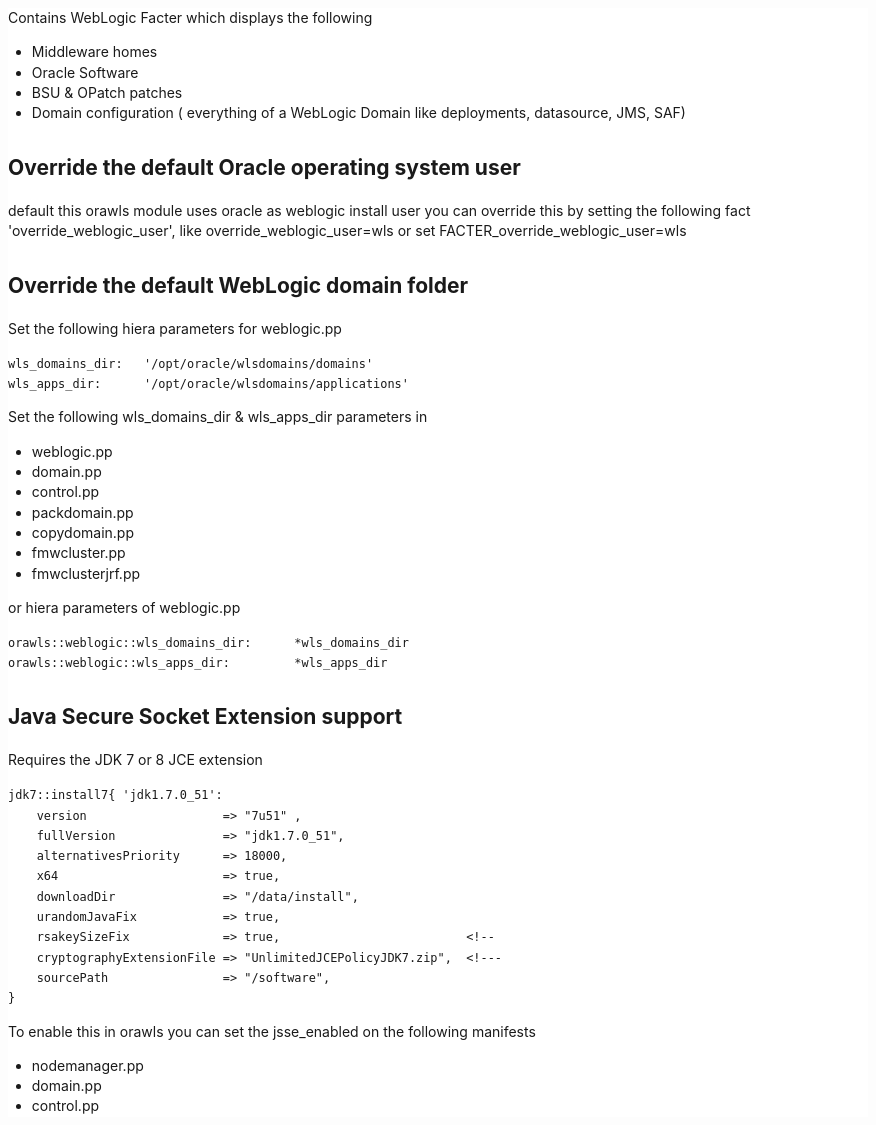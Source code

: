 Contains WebLogic Facter which displays the following
- Middleware homes
- Oracle Software
- BSU & OPatch patches
- Domain configuration ( everything of a WebLogic Domain like deployments, datasource, JMS, SAF)


## Override the default Oracle operating system user

default this orawls module uses oracle as weblogic install user
you can override this by setting the following fact 'override_weblogic_user', like override_weblogic_user=wls or set FACTER_override_weblogic_user=wls

## Override the default WebLogic domain folder

Set the following hiera parameters for weblogic.pp

    wls_domains_dir:   '/opt/oracle/wlsdomains/domains'
    wls_apps_dir:      '/opt/oracle/wlsdomains/applications'

Set the following wls_domains_dir & wls_apps_dir parameters in
- weblogic.pp
- domain.pp
- control.pp
- packdomain.pp
- copydomain.pp
- fmwcluster.pp
- fmwclusterjrf.pp

or hiera parameters of weblogic.pp

    orawls::weblogic::wls_domains_dir:      *wls_domains_dir
    orawls::weblogic::wls_apps_dir:         *wls_apps_dir

## <a name="jsse">Java Secure Socket Extension support</a>

Requires the JDK 7 or 8 JCE extension

    jdk7::install7{ 'jdk1.7.0_51':
        version                   => "7u51" ,
        fullVersion               => "jdk1.7.0_51",
        alternativesPriority      => 18000,
        x64                       => true,
        downloadDir               => "/data/install",
        urandomJavaFix            => true,
        rsakeySizeFix             => true,                          <!--
        cryptographyExtensionFile => "UnlimitedJCEPolicyJDK7.zip",  <!---
        sourcePath                => "/software",
    }

To enable this in orawls you can set the jsse_enabled on the following manifests
- nodemanager.pp
- domain.pp
- control.pp
